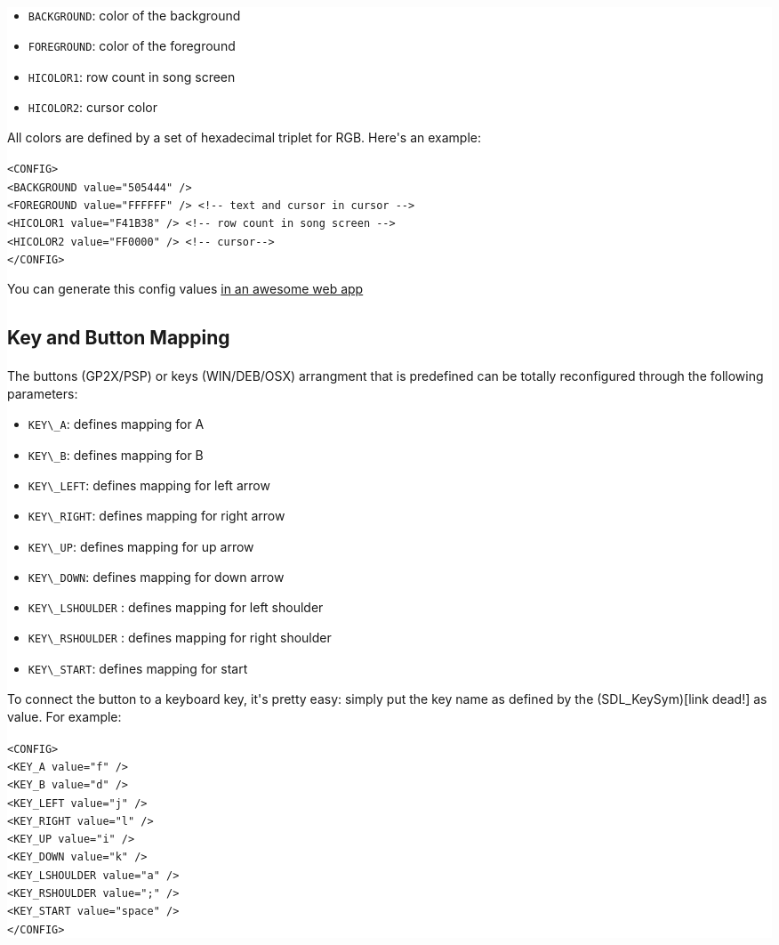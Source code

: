 -   `BACKGROUND`: color of the background
    
-   `FOREGROUND`: color of the foreground
    
-   `HICOLOR1`: row count in song screen
    
-   `HICOLOR2`: cursor color
    

All colors are defined by a set of hexadecimal triplet for RGB. Here's an example:

```
<CONFIG>
<BACKGROUND value="505444" />
<FOREGROUND value="FFFFFF" /> <!-- text and cursor in cursor -->
<HICOLOR1 value="F41B38" /> <!-- row count in song screen -->
<HICOLOR2 value="FF0000" /> <!-- cursor-->
</CONFIG>
```

You can generate this config values [in an awesome web app](https://web.archive.org/web/20210609132851/http://poyo.co/lgpt/ "http://poyo.co/lgpt/")

## Key and Button Mapping

The buttons (GP2X/PSP) or keys (WIN/DEB/OSX) arrangment that is predefined can be totally reconfigured through the following parameters:

-   `KEY\_A`: defines mapping for A
    
-   `KEY\_B`: defines mapping for B
    
-   `KEY\_LEFT`: defines mapping for left arrow
    
-   `KEY\_RIGHT`: defines mapping for right arrow
    
-   `KEY\_UP`: defines mapping for up arrow
    
-   `KEY\_DOWN`: defines mapping for down arrow
    
-   `KEY\_LSHOULDER` : defines mapping for left shoulder
    
-   `KEY\_RSHOULDER` : defines mapping for right shoulder
    
-   `KEY\_START`: defines mapping for start
    

To connect the button to a keyboard key, it's pretty easy:
simply put the key name as defined by the
(SDL\_KeySym)[link dead!] as value. For example:

```
<CONFIG>
<KEY_A value="f" />
<KEY_B value="d" />
<KEY_LEFT value="j" />
<KEY_RIGHT value="l" />
<KEY_UP value="i" />
<KEY_DOWN value="k" />
<KEY_LSHOULDER value="a" />
<KEY_RSHOULDER value=";" />
<KEY_START value="space" />
</CONFIG>
```

